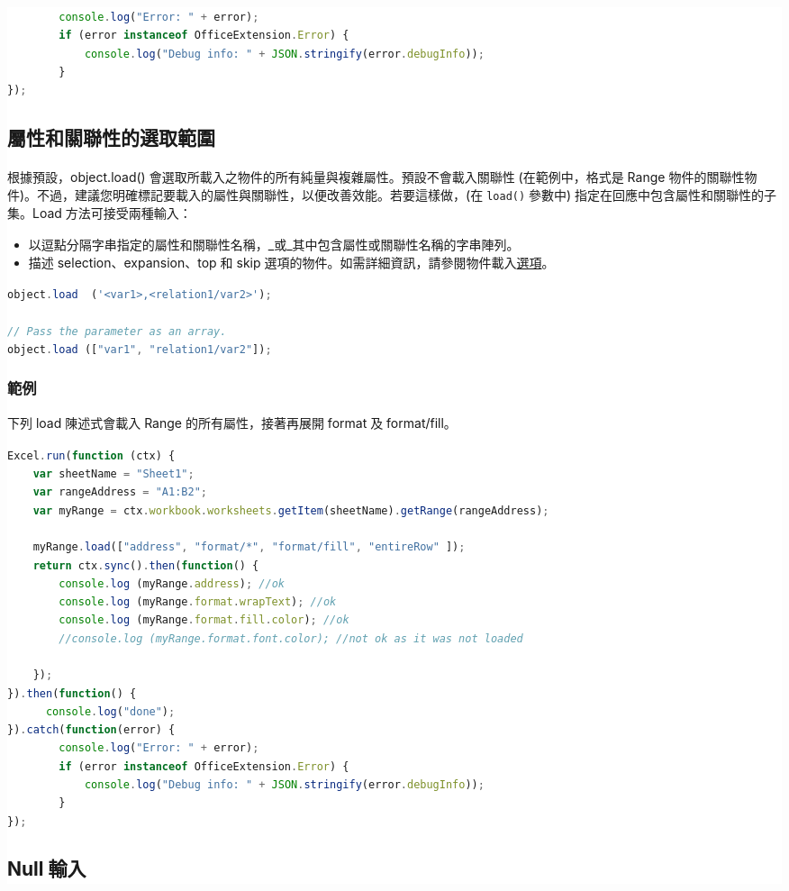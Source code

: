 ```js
        console.log("Error: " + error);
        if (error instanceof OfficeExtension.Error) {
            console.log("Debug info: " + JSON.stringify(error.debugInfo));
        }
});
```

## <a name="properties-and-relationships-selection"></a>屬性和關聯性的選取範圍

根據預設，object.load() 會選取所載入之物件的所有純量與複雜屬性。預設不會載入關聯性 (在範例中，格式是 Range 物件的關聯性物件)。不過，建議您明確標記要載入的屬性與關聯性，以便改善效能。若要這樣做，(在 `load()` 參數中) 指定在回應中包含屬性和關聯性的子集。Load 方法可接受兩種輸入：

* 以逗點分隔字串指定的屬性和關聯性名稱，_或_其中包含屬性或關聯性名稱的字串陣列。
* 描述 selection、expansion、top 和 skip 選項的物件。如需詳細資訊，請參閱物件載入[選項](../../reference/excel/loadoption.md)。

```js
object.load  ('<var1>,<relation1/var2>');

// Pass the parameter as an array.
object.load (["var1", "relation1/var2"]);
```

### <a name="example"></a>範例

下列 load 陳述式會載入 Range 的所有屬性，接著再展開 format 及 format/fill。

```js
Excel.run(function (ctx) {
    var sheetName = "Sheet1";
    var rangeAddress = "A1:B2";
    var myRange = ctx.workbook.worksheets.getItem(sheetName).getRange(rangeAddress);

    myRange.load(["address", "format/*", "format/fill", "entireRow" ]);
    return ctx.sync().then(function() {
        console.log (myRange.address); //ok
        console.log (myRange.format.wrapText); //ok
        console.log (myRange.format.fill.color); //ok
        //console.log (myRange.format.font.color); //not ok as it was not loaded

    });
}).then(function() {
      console.log("done");
}).catch(function(error) {
        console.log("Error: " + error);
        if (error instanceof OfficeExtension.Error) {
            console.log("Debug info: " + JSON.stringify(error.debugInfo));
        }
});
```

## <a name="null-input"></a>Null 輸入
